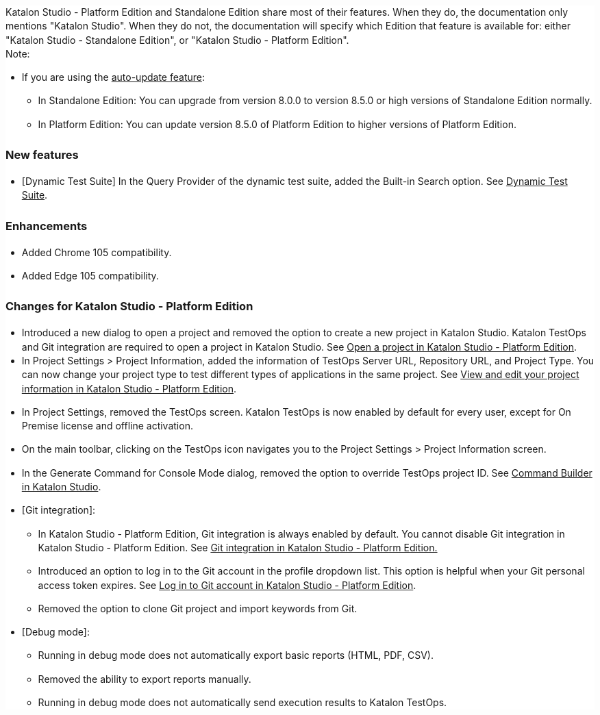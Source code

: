 <div xmlns="http://www.w3.org/1999/xhtml" className="p">Katalon Studio - Platform Edition and Standalone Edition share most of their features. When they do, the documentation only mentions "Katalon Studio". When they do not, the documentation will specify which Edition that feature is available for: either "Katalon Studio - Standalone Edition", or "Katalon Studio - Platform Edition".<div className="note note note_note"><span className="note__title">Note:</span> <ul className="ul"><li className="li"><p className="p">If you are using the <a className="xref" href="/docs/get-started/set-up-your-workspace/update-katalon-studio">auto-update feature</a>:</p><ul className="ul"><li className="li"><p className="p">In Standalone Edition: You can upgrade from version 8.0.0 to version 8.5.0 or high versions of Standalone Edition normally.</p></li><li className="li"><p className="p">In Platform Edition: You can update version 8.5.0 of Platform Edition to higher versions of Platform Edition.</p></li></ul></li></ul></div></div>

### New features

<ul xmlns="http://www.w3.org/1999/xhtml" className="ul"><li className="li"><p className="p">[Dynamic Test Suite] In the <span className="ph uicontrol">Query Provider</span> of the dynamic test suite, added the <span className="ph uicontrol">Built-in Search</span> option. See <a className="xref" href="/docs/organize/manage-tests/dynamic-test-suite/manage-dynamic-test-suites-in-katalon-studio">Dynamic Test Suite</a>.</p></li></ul> 

### Enhancements

<ul xmlns="http://www.w3.org/1999/xhtml" className="ul"><li className="li"><p className="p">Added Chrome 105 compatibility.</p></li><li className="li"><p className="p">Added Edge 105 compatibility.</p></li></ul> 

### Changes for Katalon Studio - Platform Edition

<ul xmlns="http://www.w3.org/1999/xhtml" className="ul"><li className="li">Introduced a new dialog to open a project and removed the option to create a new project in Katalon Studio. Katalon TestOps and Git integration are required to open a project in Katalon Studio. See <a className="xref" href="/docs/create-tests/manage-projects/manage-test-projects/open-a-test-project-in-katalon-studio---platform-edition#task-8931">Open a project in Katalon Studio - Platform Edition</a>.</li><li className="li"> In <span className="ph uicontrol">Project Settings</span> &gt; <span className="ph uicontrol">Project Information</span>, added the information of <span className="ph uicontrol">TestOps Server URL</span>, <span className="ph uicontrol">Repository URL</span>, and <span className="ph uicontrol">Project Type</span>. You can now change your project type to test different types of applications in the same project. See <a className="xref" href="/docs/create-tests/manage-projects/project-settings/view-and-edit-your-project-information-in-katalon-studio#concept-1a822743">View and edit your project information in ​Katalon Studio - Platform Edition​​</a>.</li><li className="li"><p className="p"> In <span className="ph uicontrol">Project Settings</span>, removed the <span className="ph uicontrol">TestOps</span> screen. Katalon TestOps is now enabled by default for every user, except for On Premise license and offline activation.</p></li><li className="li"><p className="p"> On the main toolbar, clicking on the <span className="ph uicontrol">TestOps</span> icon navigates you to the <span className="ph uicontrol">Project Settings</span> &gt; <span className="ph uicontrol">Project Information</span> screen.</p></li><li className="li"><p className="p">In the <span className="ph uicontrol">Generate Command for Console Mode</span> dialog, removed the option to override TestOps project ID. See <a className="xref" href="/docs/execute/katalon-runtime-engine/get-started-with-katalon-runtime-engine#id_10">Command Builder in Katalon Studio</a>.</p></li><li className="li"><p className="p">[Git integration]:</p><ul className="ul"><li className="li"><p className="p">In Katalon Studio - Platform Edition, Git integration is always enabled by default. You cannot disable Git integration in Katalon Studio - Platform Edition. See <a className="xref" href="/docs/create-tests/manage-projects/project-settings/git-integration/work-with-git-in-katalon-studio---platform-edition">Git integration in Katalon Studio - Platform Edition.</a></p></li><li className="li"><p className="p">Introduced an option to log in to the Git account in the profile dropdown list. This option is helpful when your Git personal access token expires. See <a className="xref" href="/docs/create-tests/manage-projects/project-settings/git-integration/work-with-git-in-katalon-studio---platform-edition#task-7394">Log in to Git account in Katalon Studio - Platform Edition</a>.</p></li><li className="li"><p className="p">Removed the option to clone Git project and import keywords from Git.</p></li></ul></li><li className="li"><p className="p">[Debug mode]:</p><ul className="ul"><li className="li"><p className="p">Running in debug mode does not automatically export basic reports (HTML, PDF, CSV).</p></li><li className="li"><p className="p">Removed the ability to export reports manually.</p></li><li className="li"><p className="p">Running in debug mode does not automatically send execution results to Katalon TestOps.</p></li></ul></li></ul> 
